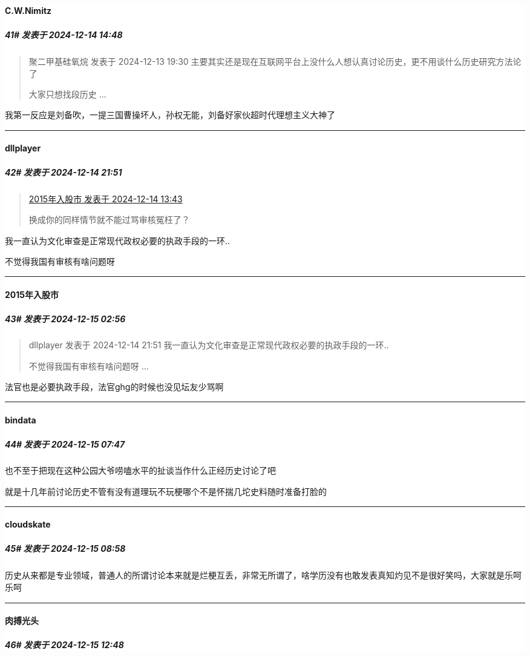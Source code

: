 ####  C.W.Nimitz  
##### 41#       发表于 2024-12-14 14:48

<blockquote>聚二甲基硅氧烷 发表于 2024-12-13 19:30
主要其实还是现在互联网平台上没什么人想认真讨论历史，更不用谈什么历史研究方法论了

大家只想找段历史 ...</blockquote>
我第一反应是刘备吹，一提三国曹操坏人，孙权无能，刘备好家伙超时代理想主义大神了


*****

####  dllplayer  
##### 42#       发表于 2024-12-14 21:51

<blockquote><a href="httphttps://bbs.saraba1st.com/2b/forum.php?mod=redirect&amp;goto=findpost&amp;pid=66923678&amp;ptid=2210460" target="_blank">2015年入股市 发表于 2024-12-14 13:43</a>

换成你的同样情节就不能过骂审核冤枉了？</blockquote>
我一直认为文化审查是正常现代政权必要的执政手段的一环..

不觉得我国有审核有啥问题呀


*****

####  2015年入股市  
##### 43#       发表于 2024-12-15 02:56

<blockquote>dllplayer 发表于 2024-12-14 21:51
我一直认为文化审查是正常现代政权必要的执政手段的一环..

不觉得我国有审核有啥问题呀 ...</blockquote>
法官也是必要执政手段，法官ghg的时候也没见坛友少骂啊


*****

####  bindata  
##### 44#       发表于 2024-12-15 07:47

也不至于把现在这种公园大爷唠嗑水平的扯谈当作什么正经历史讨论了吧

就是十几年前讨论历史不管有没有道理玩不玩梗哪个不是怀揣几坨史料随时准备打脸的


*****

####  cloudskate  
##### 45#       发表于 2024-12-15 08:58

历史从来都是专业领域，普通人的所谓讨论本来就是烂梗互丢，非常无所谓了，啥学历没有也敢发表真知灼见不是很好笑吗，大家就是乐呵乐呵


*****

####  肉搏光头  
##### 46#       发表于 2024-12-15 12:48
